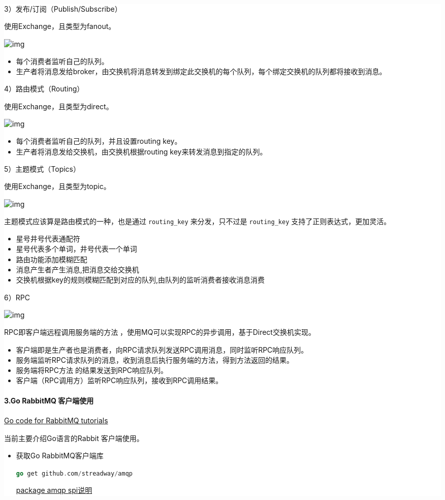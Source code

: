 3）发布/订阅（Publish/Subscribe）

使用Exchange，且类型为fanout。

![img](https://upload-images.jianshu.io/upload_images/17556383-36cd63df3fa0f093.png?imageMogr2/auto-orient/strip|imageView2/2/w/813/format/webp)

- 每个消费者监听自己的队列。
- 生产者将消息发给broker，由交换机将消息转发到绑定此交换机的每个队列，每个绑定交换机的队列都将接收到消息。

4）路由模式（Routing）

使用Exchange，且类型为direct。

![img](https://upload-images.jianshu.io/upload_images/17556383-3a100c6d7270a65d.png?imageMogr2/auto-orient/strip|imageView2/2/w/802/format/webp)

- 每个消费者监听自己的队列，并且设置routing key。
- 生产者将消息发给交换机，由交换机根据routing key来转发消息到指定的队列。

5）主题模式（Topics）

使用Exchange，且类型为topic。

![img](https://upload-images.jianshu.io/upload_images/17556383-7f0d87d87ee2d578.png?imageMogr2/auto-orient/strip|imageView2/2/w/769/format/webp)

主题模式应该算是路由模式的一种，也是通过 `routing_key` 来分发，只不过是 `routing_key` 支持了正则表达式，更加灵活。

- 星号井号代表通配符
- 星号代表多个单词，井号代表一个单词
- 路由功能添加模糊匹配
- 消息产生者产生消息,把消息交给交换机
- 交换机根据key的规则模糊匹配到对应的队列,由队列的监听消费者接收消息消费

6）RPC

![img](https://upload-images.jianshu.io/upload_images/17556383-b9d3dcdea76db452.png?imageMogr2/auto-orient/strip|imageView2/2/w/790/format/webp)

RPC即客户端远程调用服务端的方法 ，使用MQ可以实现RPC的异步调用，基于Direct交换机实现。

- 客户端即是生产者也是消费者，向RPC请求队列发送RPC调用消息，同时监听RPC响应队列。
- 服务端监听RPC请求队列的消息，收到消息后执行服务端的方法，得到方法返回的结果。
- 服务端将RPC方法 的结果发送到RPC响应队列。
- 客户端（RPC调用方）监听RPC响应队列，接收到RPC调用结果。





#### 3.Go RabbitMQ 客户端使用

[Go code for RabbitMQ tutorials](https://github.com/rabbitmq/rabbitmq-tutorials)

当前主要介绍Go语言的Rabbit 客户端使用。

- 获取Go RabbitMQ客户端库

  ```go
  go get github.com/streadway/amqp
  ```

  [package amqp spi说明](https://godoc.org/github.com/streadway/amqp)
